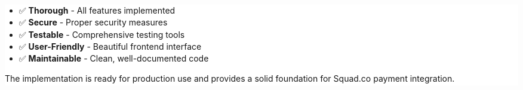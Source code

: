 - ✅ **Thorough** - All features implemented
- ✅ **Secure** - Proper security measures
- ✅ **Testable** - Comprehensive testing tools
- ✅ **User-Friendly** - Beautiful frontend interface
- ✅ **Maintainable** - Clean, well-documented code

The implementation is ready for production use and provides a solid foundation for Squad.co payment integration. 